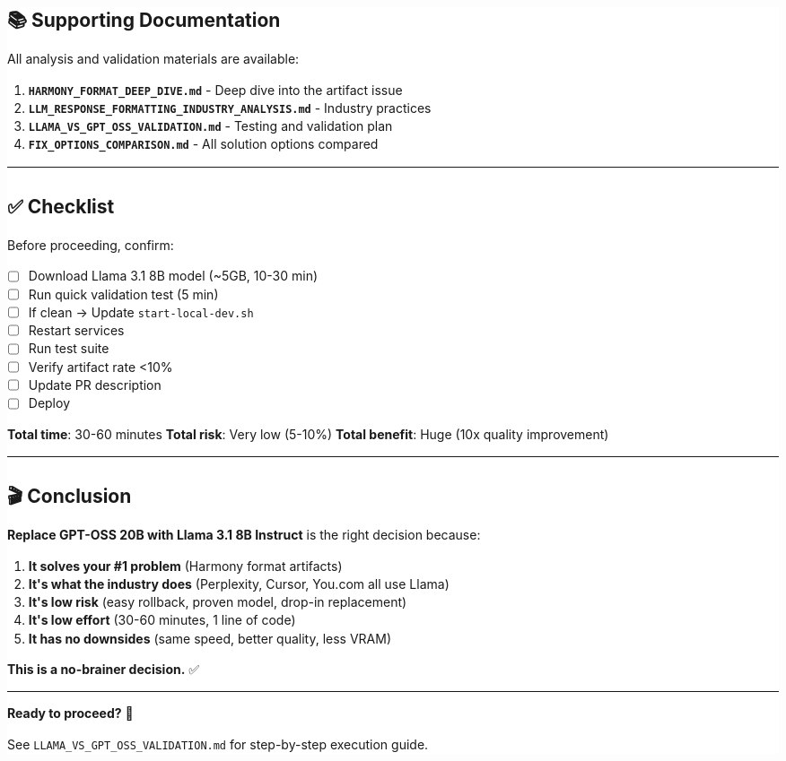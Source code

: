 
## 📚 Supporting Documentation

All analysis and validation materials are available:

1. **`HARMONY_FORMAT_DEEP_DIVE.md`** - Deep dive into the artifact issue
2. **`LLM_RESPONSE_FORMATTING_INDUSTRY_ANALYSIS.md`** - Industry practices
3. **`LLAMA_VS_GPT_OSS_VALIDATION.md`** - Testing and validation plan
4. **`FIX_OPTIONS_COMPARISON.md`** - All solution options compared

---

## ✅ Checklist

Before proceeding, confirm:

- [ ] Download Llama 3.1 8B model (~5GB, 10-30 min)
- [ ] Run quick validation test (5 min)
- [ ] If clean → Update `start-local-dev.sh`
- [ ] Restart services
- [ ] Run test suite
- [ ] Verify artifact rate <10%
- [ ] Update PR description
- [ ] Deploy

**Total time**: 30-60 minutes
**Total risk**: Very low (5-10%)
**Total benefit**: Huge (10x quality improvement)

---

## 🎬 Conclusion

**Replace GPT-OSS 20B with Llama 3.1 8B Instruct** is the right decision because:

1. **It solves your #1 problem** (Harmony format artifacts)
2. **It's what the industry does** (Perplexity, Cursor, You.com all use Llama)
3. **It's low risk** (easy rollback, proven model, drop-in replacement)
4. **It's low effort** (30-60 minutes, 1 line of code)
5. **It has no downsides** (same speed, better quality, less VRAM)

**This is a no-brainer decision.** ✅

---

**Ready to proceed?** 🚀

See `LLAMA_VS_GPT_OSS_VALIDATION.md` for step-by-step execution guide.

